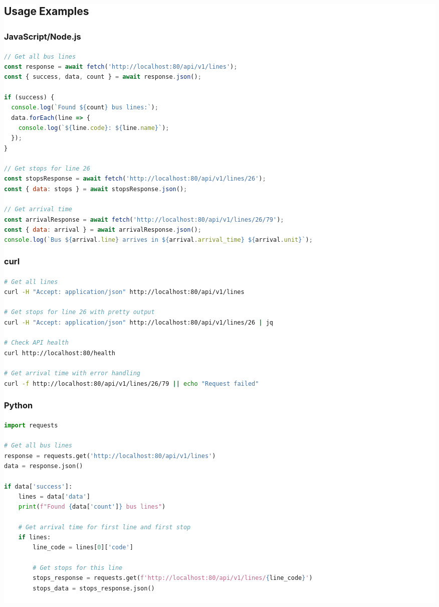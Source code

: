 
## Usage Examples

### JavaScript/Node.js

```javascript
// Get all bus lines
const response = await fetch('http://localhost:80/api/v1/lines');
const { success, data, count } = await response.json();

if (success) {
  console.log(`Found ${count} bus lines:`);
  data.forEach(line => {
    console.log(`${line.code}: ${line.name}`);
  });
}

// Get stops for line 26
const stopsResponse = await fetch('http://localhost:80/api/v1/lines/26');
const { data: stops } = await stopsResponse.json();

// Get arrival time
const arrivalResponse = await fetch('http://localhost:80/api/v1/lines/26/79');
const { data: arrival } = await arrivalResponse.json();
console.log(`Bus ${arrival.line} arrives in ${arrival.arrival_time} ${arrival.unit}`);
```

### curl

```bash
# Get all lines
curl -H "Accept: application/json" http://localhost:80/api/v1/lines

# Get stops for line 26 with pretty output
curl -H "Accept: application/json" http://localhost:80/api/v1/lines/26 | jq

# Check API health
curl http://localhost:80/health

# Get arrival time with error handling
curl -f http://localhost:80/api/v1/lines/26/79 || echo "Request failed"
```

### Python

```python
import requests

# Get all bus lines
response = requests.get('http://localhost:80/api/v1/lines')
data = response.json()

if data['success']:
    lines = data['data']
    print(f"Found {data['count']} bus lines")
    
    # Get arrival time for first line and first stop
    if lines:
        line_code = lines[0]['code']
        
        # Get stops for this line
        stops_response = requests.get(f'http://localhost:80/api/v1/lines/{line_code}')
        stops_data = stops_response.json()
        
```